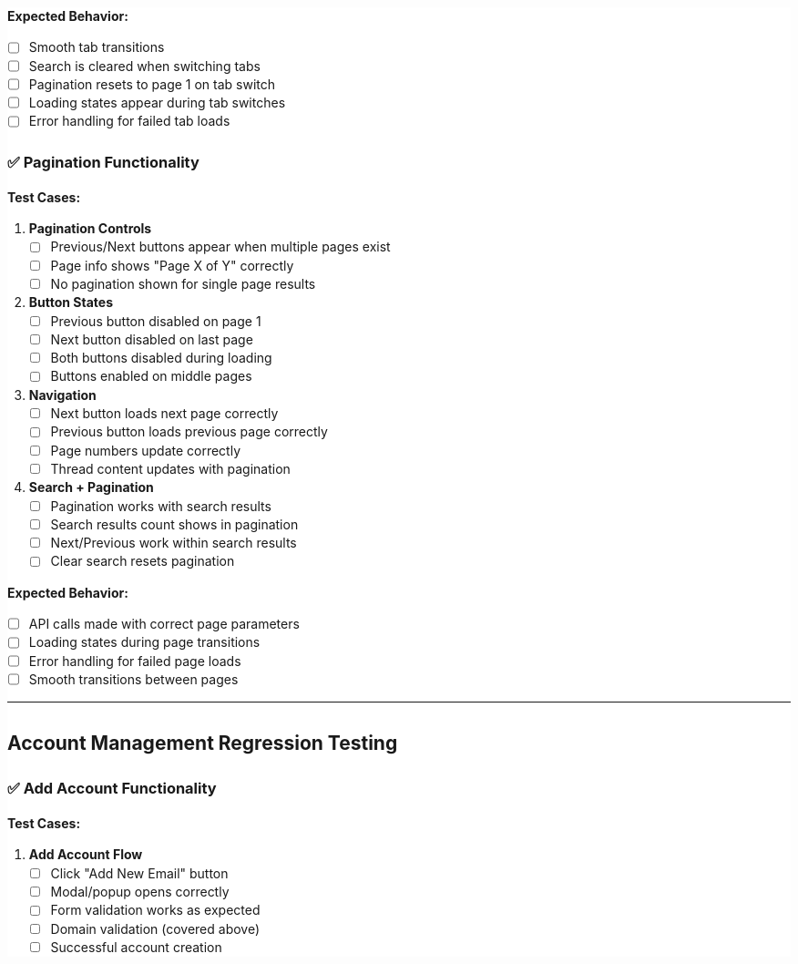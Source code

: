 **Expected Behavior:**
- [ ] Smooth tab transitions
- [ ] Search is cleared when switching tabs
- [ ] Pagination resets to page 1 on tab switch
- [ ] Loading states appear during tab switches
- [ ] Error handling for failed tab loads

### ✅ Pagination Functionality

**Test Cases:**
1. **Pagination Controls**
   - [ ] Previous/Next buttons appear when multiple pages exist
   - [ ] Page info shows "Page X of Y" correctly
   - [ ] No pagination shown for single page results

2. **Button States**
   - [ ] Previous button disabled on page 1
   - [ ] Next button disabled on last page
   - [ ] Both buttons disabled during loading
   - [ ] Buttons enabled on middle pages

3. **Navigation**
   - [ ] Next button loads next page correctly
   - [ ] Previous button loads previous page correctly
   - [ ] Page numbers update correctly
   - [ ] Thread content updates with pagination

4. **Search + Pagination**
   - [ ] Pagination works with search results
   - [ ] Search results count shows in pagination
   - [ ] Next/Previous work within search results
   - [ ] Clear search resets pagination

**Expected Behavior:**
- [ ] API calls made with correct page parameters
- [ ] Loading states during page transitions
- [ ] Error handling for failed page loads
- [ ] Smooth transitions between pages

---

## Account Management Regression Testing

### ✅ Add Account Functionality

**Test Cases:**
1. **Add Account Flow**
   - [ ] Click "Add New Email" button
   - [ ] Modal/popup opens correctly
   - [ ] Form validation works as expected
   - [ ] Domain validation (covered above)
   - [ ] Successful account creation
